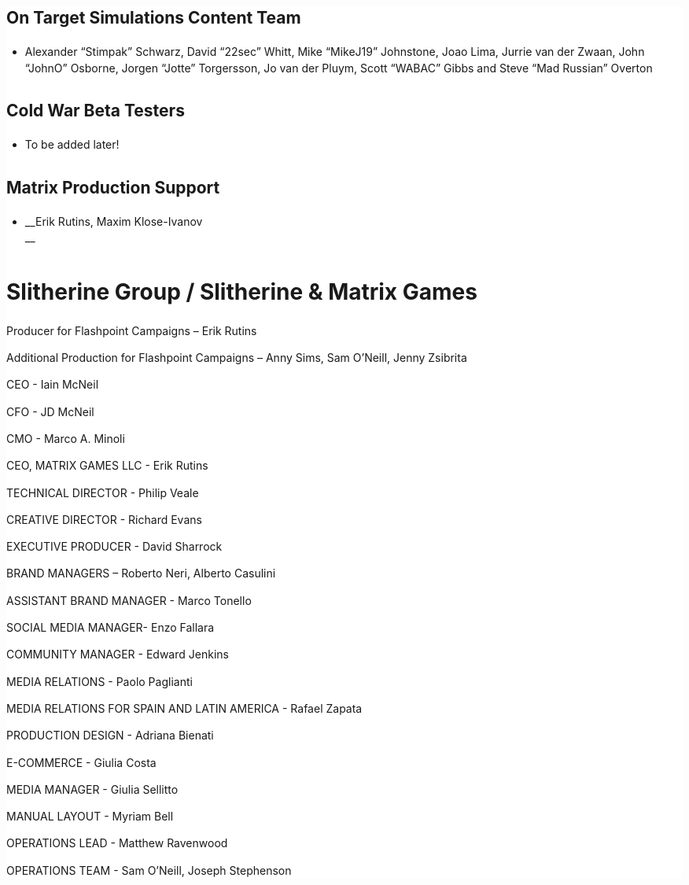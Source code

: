 ## On Target Simulations Content Team

- Alexander “Stimpak” Schwarz, David “22sec” Whitt, Mike “MikeJ19” Johnstone, Joao Lima, Jurrie van der Zwaan, John “JohnO” Osborne, Jorgen “Jotte” Torgersson, Jo van der Pluym, Scott “WABAC” Gibbs and Steve “Mad Russian” Overton

## Cold War Beta Testers

- To be added later\!

## Matrix Production Support 

- __Erik Rutins, Maxim Klose\-Ivanov   
__

# Slitherine Group / Slitherine & Matrix Games

Producer for Flashpoint Campaigns – Erik Rutins

Additional Production for Flashpoint Campaigns – Anny Sims, Sam O’Neill, Jenny Zsibrita

CEO \- Iain McNeil

CFO \- JD McNeil

CMO \- Marco A\. Minoli

CEO, MATRIX GAMES LLC \- Erik Rutins

TECHNICAL DIRECTOR \- Philip Veale

CREATIVE DIRECTOR \- Richard Evans

EXECUTIVE PRODUCER \- David Sharrock

BRAND MANAGERS – Roberto Neri, Alberto Casulini

ASSISTANT BRAND MANAGER \- Marco Tonello

SOCIAL MEDIA MANAGER\- Enzo Fallara

COMMUNITY MANAGER \- Edward Jenkins

MEDIA RELATIONS \- Paolo Paglianti

MEDIA RELATIONS FOR SPAIN AND LATIN AMERICA \- Rafael Zapata

PRODUCTION DESIGN \- Adriana Bienati

E\-COMMERCE \- Giulia Costa

MEDIA MANAGER \- Giulia Sellitto

MANUAL LAYOUT \- Myriam Bell

OPERATIONS LEAD \- Matthew Ravenwood

OPERATIONS TEAM \- Sam O’Neill, Joseph Stephenson
